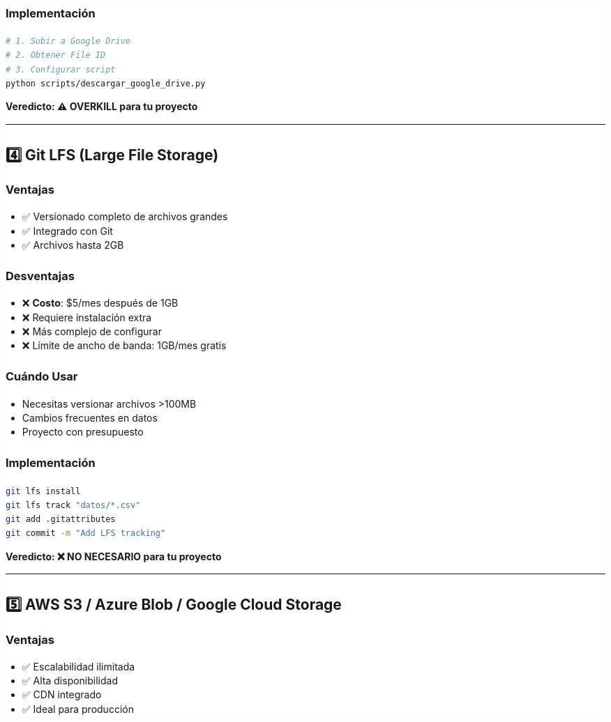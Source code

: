 ### Implementación
```bash
# 1. Subir a Google Drive
# 2. Obtener File ID
# 3. Configurar script
python scripts/descargar_google_drive.py
```

**Veredicto: ⚠️ OVERKILL para tu proyecto**

---

## 4️⃣ Git LFS (Large File Storage)

### Ventajas
- ✅ Versionado completo de archivos grandes
- ✅ Integrado con Git
- ✅ Archivos hasta 2GB

### Desventajas
- ❌ **Costo**: $5/mes después de 1GB
- ❌ Requiere instalación extra
- ❌ Más complejo de configurar
- ❌ Límite de ancho de banda: 1GB/mes gratis

### Cuándo Usar
- Necesitas versionar archivos >100MB
- Cambios frecuentes en datos
- Proyecto con presupuesto

### Implementación
```bash
git lfs install
git lfs track "datos/*.csv"
git add .gitattributes
git commit -m "Add LFS tracking"
```

**Veredicto: ❌ NO NECESARIO para tu proyecto**

---

## 5️⃣ AWS S3 / Azure Blob / Google Cloud Storage

### Ventajas
- ✅ Escalabilidad ilimitada
- ✅ Alta disponibilidad
- ✅ CDN integrado
- ✅ Ideal para producción
